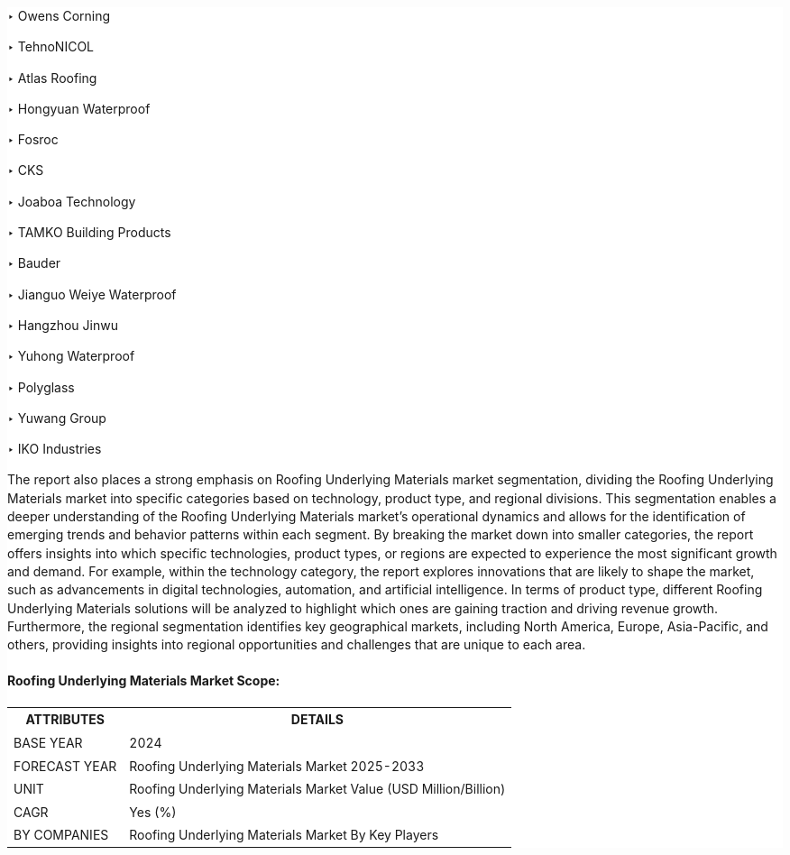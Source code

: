 ‣ Owens Corning

‣ TehnoNICOL

‣ Atlas Roofing

‣ Hongyuan Waterproof

‣ Fosroc

‣ CKS

‣ Joaboa Technology

‣ TAMKO Building Products

‣ Bauder

‣ Jianguo Weiye Waterproof

‣ Hangzhou Jinwu

‣ Yuhong Waterproof

‣ Polyglass

‣ Yuwang Group

‣ IKO Industries

The report also places a strong emphasis on Roofing Underlying Materials market segmentation, dividing the Roofing Underlying Materials market into specific categories based on technology, product type, and regional divisions. This segmentation enables a deeper understanding of the Roofing Underlying Materials market’s operational dynamics and allows for the identification of emerging trends and behavior patterns within each segment. By breaking the market down into smaller categories, the report offers insights into which specific technologies, product types, or regions are expected to experience the most significant growth and demand. For example, within the technology category, the report explores innovations that are likely to shape the market, such as advancements in digital technologies, automation, and artificial intelligence. In terms of product type, different Roofing Underlying Materials solutions will be analyzed to highlight which ones are gaining traction and driving revenue growth. Furthermore, the regional segmentation identifies key geographical markets, including North America, Europe, Asia-Pacific, and others, providing insights into regional opportunities and challenges that are unique to each area.

<h4>Roofing Underlying Materials Market Scope:</h4>
<table>
<tr>
<th>ATTRIBUTES</th>
<th>DETAILS</th>
</tr>
<tr>
<td>BASE YEAR</td>
<td>2024</td>
</tr>
<tr>
<td>FORECAST YEAR</td>
<td>Roofing Underlying Materials Market 2025-2033</td>
</tr>
<tr>
<td>UNIT</td>
<td>Roofing Underlying Materials Market Value (USD Million/Billion)</td>
<tr>
<td>CAGR</td>
<td>Yes (%)</td>
</tr>
</tr>
<tr>
<td>BY COMPANIES</td>
<td>Roofing Underlying Materials Market By Key Players</td>
</tr>
<tr>